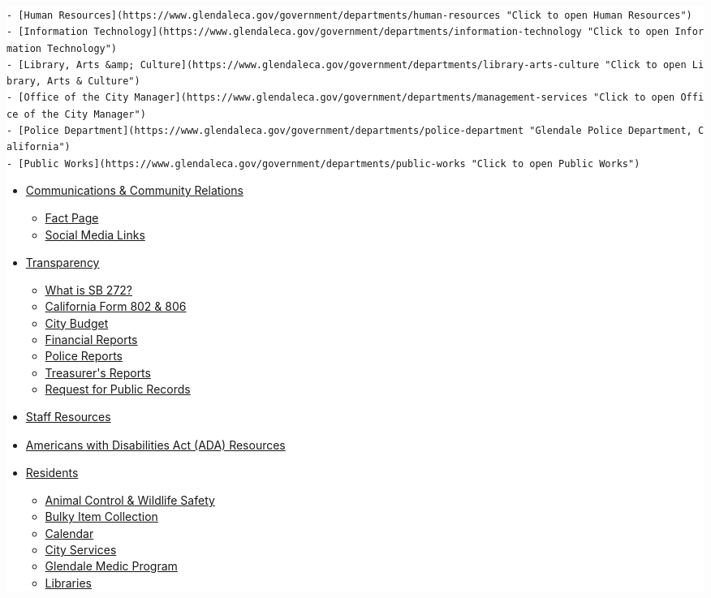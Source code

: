     - [Human Resources](https://www.glendaleca.gov/government/departments/human-resources "Click to open Human Resources")
    - [Information Technology](https://www.glendaleca.gov/government/departments/information-technology "Click to open Information Technology")
    - [Library, Arts &amp; Culture](https://www.glendaleca.gov/government/departments/library-arts-culture "Click to open Library, Arts & Culture")
    - [Office of the City Manager](https://www.glendaleca.gov/government/departments/management-services "Click to open Office of the City Manager")
    - [Police Department](https://www.glendaleca.gov/government/departments/police-department "Glendale Police Department, California")
    - [Public Works](https://www.glendaleca.gov/government/departments/public-works "Click to open Public Works")
  
  
  
  - [Communications &amp; Community Relations](https://www.glendaleca.gov/government/departments/management-services/communications-community-relations-copy "Click to open Communications & Community Relations")
    
    - [Fact Page](https://www.glendaleca.gov/government/departments/management-services/communications-community-relations/rumor-page "Click to open Fact Page")
    - [Social Media Links](https://www.glendaleca.gov/residents/how-do-i/sign-up-for/social-media-links "Social Media")
  - [Transparency](https://www.glendaleca.gov/government/transparency "Click to open Transparency")
    
    - [What is SB 272?](https://www.glendaleca.gov/government/transparency/what-is-sb-272 "Click to open What is SB 272?")
    - [California Form 802 &amp; 806](https://www.glendaleca.gov/government/transparency/california-form-802-806 "Click to open California Form 802 & 806")
    - [City Budget](https://www.glendaleca.gov/government/transparency/city-budget "Click to open City Budget")
    - [Financial Reports](https://www.glendaleca.gov/government/transparency/financial-reports "Click to open Financial Reports")
    - [Police Reports](https://www.glendaleca.gov/government/transparency/police-reports "Click to open Police Reports")
    - [Treasurer's Reports](https://www.glendaleca.gov/government/transparency/treasurer-s-reports "Click to open Treasurer's Reports")
    - [Request for Public Records](https://www.glendaleca.gov/government/transparency/request-for-public-records "Click to open Request for Public Records")
  - [Staff Resources](https://www.glendaleca.gov/government/staff-resources "Click to open Staff Resources")
  - [Americans with Disabilities Act (ADA) Resources](https://www.glendaleca.gov/government/americans-with-disabilities-act-ada-resources "Click to open Americans with Disabilities Act (ADA) Resources")
- [Residents](https:void%280%29 "Click to open Residents")
  
  - [Animal Control &amp; Wildlife Safety](https://www.glendaleca.gov/government/departments/police-department/community-outreach-resources-and-engagement-c-o-r-e/animal-control-wildlife-safety "Click to open Animal Control & Wildlife Safety")
  - [Bulky Item Collection](https://www.glendaleca.gov/government/departments/public-works/integrated-waste-management/homes-apartment-complexes/bulky-item-collection-copy-for-main-navigation "Click to open Bulky Item Collection")
  - [Calendar](https://www.glendaleca.gov/residents/calendar "Click to open Calendar")
  - [City Services](https://www.glendaleca.gov/residents/online-services "Click to open City Services")
  - [Glendale Medic Program](https://www.glendaleca.gov/residents/glendale-medic-program "Click to open Glendale Medic Program")
  - [Libraries](https://www.glendaleca.gov/government/departments/library-arts-culture/libraries "Locations & Hours")
  